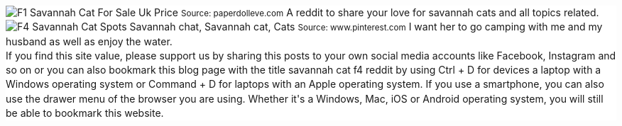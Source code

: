 <aside>
<img class="v-image ads-img" alt="F1 Savannah Cat For Sale Uk Price" src="https://i.pinimg.com/originals/8b/15/ee/8b15eead2df578ac1ad4e635b156e9f7.jpg" width="100%" onerror="this.onerror=null;this.src='data:image/gif;base64,R0lGODlhAQABAAAAACH5BAEKAAEALAAAAAABAAEAAAICTAEAOw==';" />
<small>Source: paperdolleve.com</small>
A reddit to share your love for savannah cats and all topics related.
</aside>

<aside>
<img class="v-image ads-img" alt="F4 Savannah Cat Spots Savannah chat, Savannah cat, Cats" src="https://i.pinimg.com/originals/eb/f5/89/ebf589c83feb46a3b9bc615638add9dc.jpg" width="100%" onerror="this.onerror=null;this.src='data:image/gif;base64,R0lGODlhAQABAAAAACH5BAEKAAEALAAAAAABAAEAAAICTAEAOw==';" />
<small>Source: www.pinterest.com</small>
I want her to go camping with me and my husband as well as enjoy the water.
</aside>
</section>
If you find this site value, please support us by sharing this posts to your own social media accounts like Facebook, Instagram and so on or you can also bookmark this blog page with the title savannah cat f4 reddit by using Ctrl + D for devices a laptop with a Windows operating system or Command + D for laptops with an Apple operating system. If you use a smartphone, you can also use the drawer menu of the browser you are using. Whether it's a Windows, Mac, iOS or Android operating system, you will still be able to bookmark this website.
</section>
         
<center>
<div class="d-block p-4">
	<center>
		<!-- BOTTOM BANNER ADS -->
	</center>
</div></center>
</main>

        
</body>

</html>
